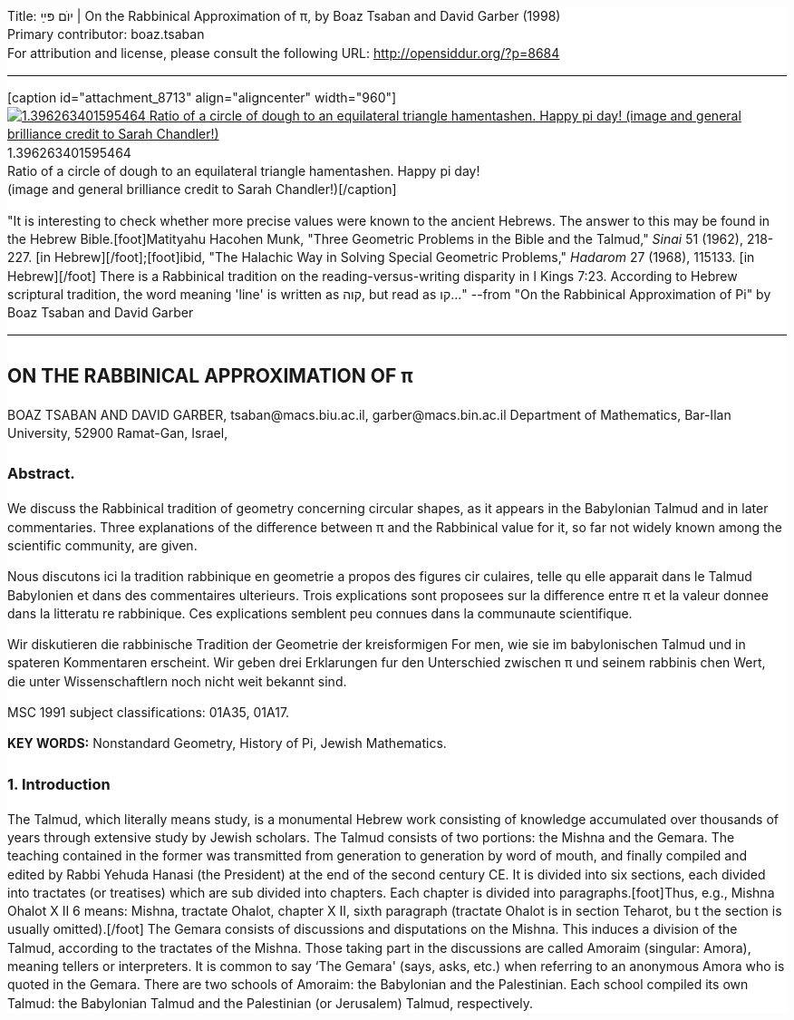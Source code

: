 <html>
<head></head>
<body>
Title: יוֺם פּײַ | On the Rabbinical Approximation of π, by Boaz Tsaban and David Garber (1998)<br />
Primary contributor: boaz.tsaban<br />
For attribution and license, please consult the following URL: <a href="http://opensiddur.org/?p=8684">http://opensiddur.org/?p=8684</a>
<p />
<hr />

[caption id="attachment_8713" align="aligncenter" width="960"]<a href="https://opensiddur.org/wp-content/uploads/2014/03/Sarah-Chandler-Pi-Day-2014.jpg"><img class="size-full wp-image-8713 " alt="1.396263401595464 Ratio of a circle of dough to an equilateral triangle hamentashen. Happy pi day! (image and general brilliance credit to Sarah Chandler!)" src="https://opensiddur.org/wp-content/uploads/2014/03/Sarah-Chandler-Pi-Day-2014.jpg" width="960" height="720" /></a> 1.396263401595464<br />Ratio of a circle of dough to an equilateral triangle hamentashen. Happy pi day!<br />(image and general brilliance credit to Sarah Chandler!)[/caption]

"It is interesting to check whether more precise values were known to the ancient Hebrews. The answer to this may be found in the Hebrew Bible.[foot]Matityahu Hacohen Munk, "Three Geometric Problems in the Bible and the Talmud," <em>Sinai</em> 51 (1962), 218-227. [in Hebrew][/foot];[foot]ibid, "The Halachic Way in Solving Special Geometric Problems," <em>Hadarom</em> 27 (1968), 115133. [in Hebrew][/foot] There is a Rabbinical tradition on the reading-versus-writing disparity in I Kings 7:23. According to Hebrew scriptural tradition, the word meaning 'line' is written as קוה, but read as קו..." --from "On the Rabbinical Approximation of Pi" by Boaz Tsaban and David Garber

<hr />

<div class="english">
<h2>ON THE RABBINICAL APPROXIMATION OF π</h2>
BOAZ TSABAN AND DAVID GARBER, tsaban@macs.biu.ac.il, garber@macs.bin.ac.il
Department of Mathematics, Bar-Ilan University, 52900 Ramat-Gan, Israel,

<h3>Abstract.</h3>
We discuss the Rabbinical tradition of geometry concerning circular shapes, as it appears in the Babylonian Talmud and in later commentaries. Three explanations of the difference between π and the Rabbinical value for it, so far not widely known among the scientific community, are given.

Nous discutons ici la tradition rabbinique en geometrie a propos des figures cir culaires, telle qu elle apparait dans le Talmud Babylonien et dans des commentaires ulterieurs. Trois explications sont proposees sur la difference entre π et la valeur donnee dans la litteratu re rabbinique. Ces explications semblent peu connues dans la communaute scientifique.

Wir diskutieren die rabbinische Tradition der Geometrie der kreisformigen For men, wie sie im babylonischen Talmud und in spateren Kommentaren erscheint. Wir geben drei Erklarungen fur den Unterschied zwischen π und seinem rabbinis chen Wert, die unter Wissenschaftlern noch nicht weit bekannt sind.

MSC 1991 subject classifications: 01A35, 01A17.

<strong>KEY WORDS:</strong> Nonstandard Geometry, History of Pi, Jewish Mathematics.

<h3>1. Introduction</h3>

The Talmud, which literally means study, is a monumental Hebrew work consisting of knowledge accumulated over thousands of years through extensive study by Jewish scholars. The Talmud consists of two portions: the Mishna and the Gemara. The teaching contained in the former was transmitted from generation to generation by word of mouth, and finally compiled and edited by Rabbi Yehuda Hanasi (the President) at the end of the second century CE. It is divided into six sections, each divided into tractates (or treatises) which are sub divided into chapters. Each chapter is divided into paragraphs.[foot]Thus, e.g., Mishna Ohalot X II 6 means: Mishna, tractate Ohalot, chapter X II, sixth paragraph (tractate Ohalot is in section Teharot, bu t the section is usually omitted).[/foot] The Gemara consists of discussions and disputations on the Mishna. This induces a division of the Talmud, according to the tractates of the Mishna. Those taking part in the discussions are called Amoraim (singular: Amora), meaning tellers or interpreters. It is common to say ‘The Gemara' (says, asks, etc.) when referring to an anonymous Amora who is quoted in the Gemara. There are two schools of Amoraim: the Babylonian and the Palestinian. Each school compiled its own Talmud: the Babylonian Talmud and the Palestinian (or Jerusalem) Talmud, respectively.
